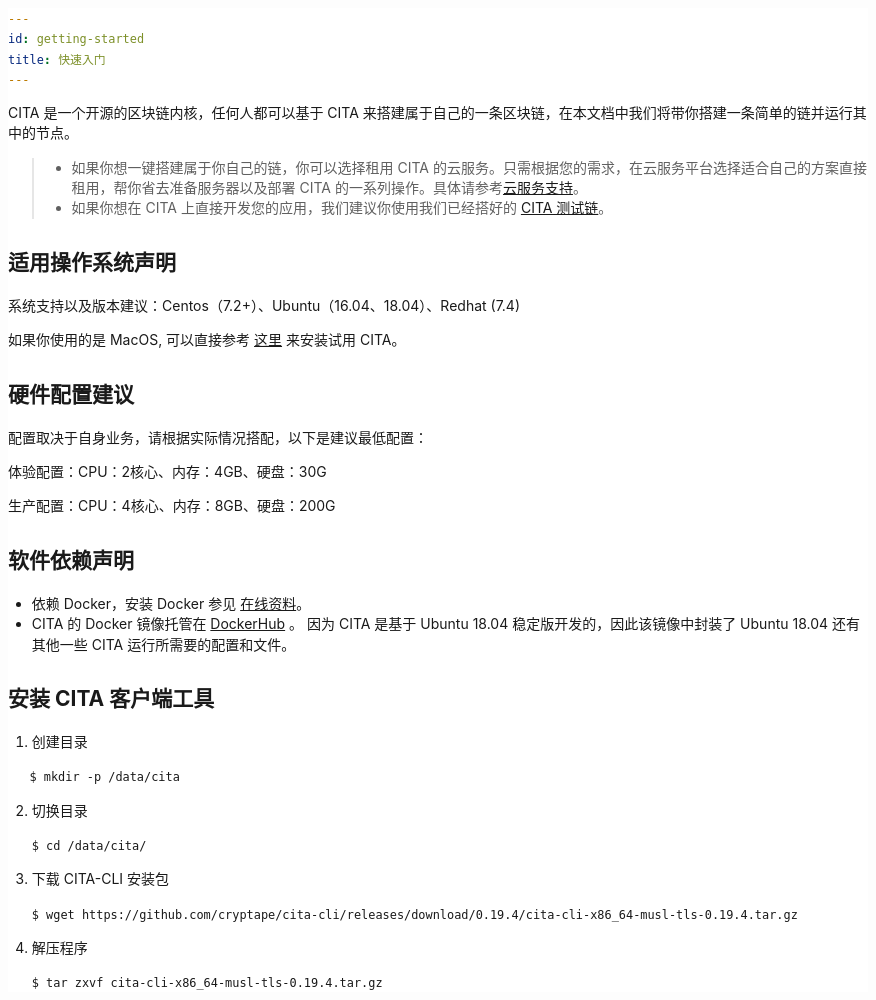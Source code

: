 ```yaml
---
id: getting-started
title: 快速入门
---
```


CITA 是一个开源的区块链内核，任何人都可以基于 CITA 来搭建属于自己的一条区块链，在本文档中我们将带你搭建一条简单的链并运行其中的节点。

> * 如果你想一键搭建属于你自己的链，你可以选择租用 CITA 的云服务。只需根据您的需求，在云服务平台选择适合自己的方案直接租用，帮你省去准备服务器以及部署 CITA 的一系列操作。具体请参考[云服务支持](./huawei)。
> * 如果你想在 CITA 上直接开发您的应用，我们建议你使用我们已经搭好的 [CITA 测试链](../toolchain/testnet/testchain)。

## 适用操作系统声明

系统支持以及版本建议：Centos（7.2+）、Ubuntu（16.04、18.04）、Redhat (7.4)

如果你使用的是 MacOS, 可以直接参考 [这里](https://github.com/cryptape/homebrew-cita) 来安装试用 CITA。

## 硬件配置建议

配置取决于自身业务，请根据实际情况搭配，以下是建议最低配置：

体验配置：CPU：2核心、内存：4GB、硬盘：30G

生产配置：CPU：4核心、内存：8GB、硬盘：200G

## 软件依赖声明

* 依赖 Docker，安装 Docker 参见 [在线资料](https://yeasy.gitbooks.io/docker_practice/content/install/)。
* CITA 的 Docker 镜像托管在 [DockerHub](https://hub.docker.com/r/cita/cita-build/) 。 因为 CITA 是基于 Ubuntu 18.04 稳定版开发的，因此该镜像中封装了 Ubuntu 18.04 还有其他一些 CITA 运行所需要的配置和文件。

## 安装 CITA 客户端工具

1. 创建目录

```shell
   $ mkdir -p /data/cita
   ```

2. 切换目录

   ```shell
   $ cd /data/cita/
   ```

3. 下载 CITA-CLI 安装包

   ```shell
   $ wget https://github.com/cryptape/cita-cli/releases/download/0.19.4/cita-cli-x86_64-musl-tls-0.19.4.tar.gz
   ```

4. 解压程序

   ```shell
   $ tar zxvf cita-cli-x86_64-musl-tls-0.19.4.tar.gz
   ```
